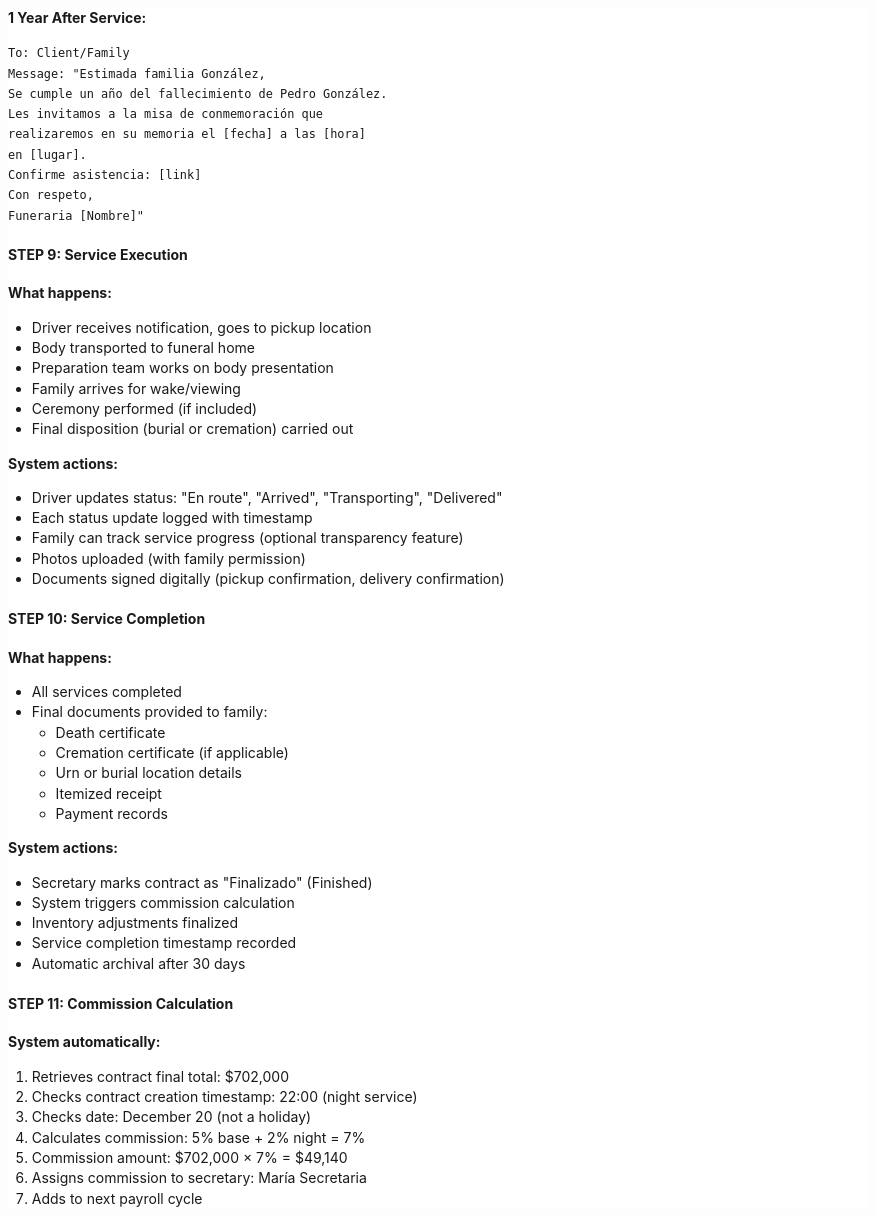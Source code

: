 **1 Year After Service:**
```
To: Client/Family
Message: "Estimada familia González,
Se cumple un año del fallecimiento de Pedro González.
Les invitamos a la misa de conmemoración que
realizaremos en su memoria el [fecha] a las [hora]
en [lugar].
Confirme asistencia: [link]
Con respeto,
Funeraria [Nombre]"
```

#### STEP 9: Service Execution
**What happens:**
- Driver receives notification, goes to pickup location
- Body transported to funeral home
- Preparation team works on body presentation
- Family arrives for wake/viewing
- Ceremony performed (if included)
- Final disposition (burial or cremation) carried out

**System actions:**
- Driver updates status: "En route", "Arrived", "Transporting", "Delivered"
- Each status update logged with timestamp
- Family can track service progress (optional transparency feature)
- Photos uploaded (with family permission)
- Documents signed digitally (pickup confirmation, delivery confirmation)

#### STEP 10: Service Completion
**What happens:**
- All services completed
- Final documents provided to family:
  - Death certificate
  - Cremation certificate (if applicable)
  - Urn or burial location details
  - Itemized receipt
  - Payment records

**System actions:**
- Secretary marks contract as "Finalizado" (Finished)
- System triggers commission calculation
- Inventory adjustments finalized
- Service completion timestamp recorded
- Automatic archival after 30 days

#### STEP 11: Commission Calculation
**System automatically:**
1. Retrieves contract final total: $702,000
2. Checks contract creation timestamp: 22:00 (night service)
3. Checks date: December 20 (not a holiday)
4. Calculates commission: 5% base + 2% night = 7%
5. Commission amount: $702,000 × 7% = $49,140
6. Assigns commission to secretary: María Secretaria
7. Adds to next payroll cycle
